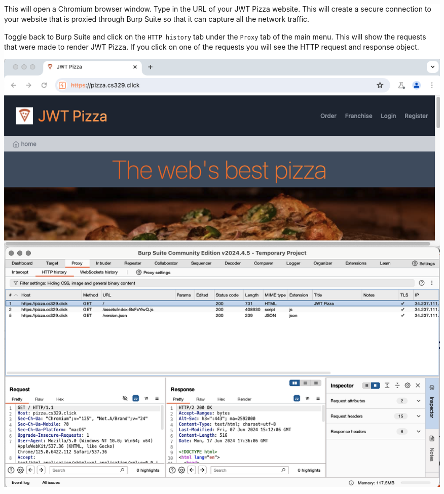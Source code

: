 This will open a Chromium browser window. Type in the URL of your JWT Pizza website. This will create a secure connection to your website that is proxied through Burp Suite so that it can capture all the network traffic.

Toggle back to Burp Suite and click on the `HTTP history` tab under the `Proxy` tab of the main menu. This will show the requests that were made to render JWT Pizza. If you click on one of the requests you will see the HTTP request and response object.

![Proxy view](proxyView.png)
